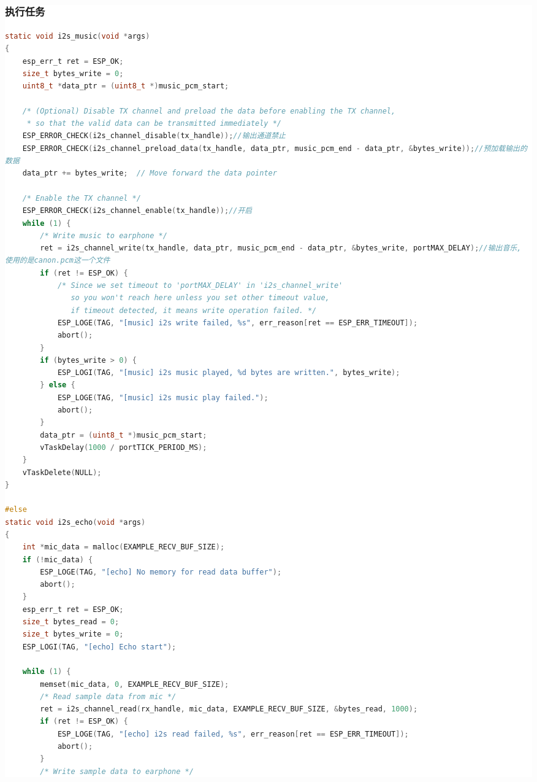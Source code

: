 ### 执行任务

```c
static void i2s_music(void *args)
{
    esp_err_t ret = ESP_OK;
    size_t bytes_write = 0;
    uint8_t *data_ptr = (uint8_t *)music_pcm_start;

    /* (Optional) Disable TX channel and preload the data before enabling the TX channel,
     * so that the valid data can be transmitted immediately */
    ESP_ERROR_CHECK(i2s_channel_disable(tx_handle));//输出通道禁止
    ESP_ERROR_CHECK(i2s_channel_preload_data(tx_handle, data_ptr, music_pcm_end - data_ptr, &bytes_write));//预加载输出的数据
    data_ptr += bytes_write;  // Move forward the data pointer

    /* Enable the TX channel */
    ESP_ERROR_CHECK(i2s_channel_enable(tx_handle));//开启
    while (1) {
        /* Write music to earphone */
        ret = i2s_channel_write(tx_handle, data_ptr, music_pcm_end - data_ptr, &bytes_write, portMAX_DELAY);//输出音乐, 使用的是canon.pcm这一个文件
        if (ret != ESP_OK) {
            /* Since we set timeout to 'portMAX_DELAY' in 'i2s_channel_write'
               so you won't reach here unless you set other timeout value,
               if timeout detected, it means write operation failed. */
            ESP_LOGE(TAG, "[music] i2s write failed, %s", err_reason[ret == ESP_ERR_TIMEOUT]);
            abort();
        }
        if (bytes_write > 0) {
            ESP_LOGI(TAG, "[music] i2s music played, %d bytes are written.", bytes_write);
        } else {
            ESP_LOGE(TAG, "[music] i2s music play failed.");
            abort();
        }
        data_ptr = (uint8_t *)music_pcm_start;
        vTaskDelay(1000 / portTICK_PERIOD_MS);
    }
    vTaskDelete(NULL);
}

#else
static void i2s_echo(void *args)
{
    int *mic_data = malloc(EXAMPLE_RECV_BUF_SIZE);
    if (!mic_data) {
        ESP_LOGE(TAG, "[echo] No memory for read data buffer");
        abort();
    }
    esp_err_t ret = ESP_OK;
    size_t bytes_read = 0;
    size_t bytes_write = 0;
    ESP_LOGI(TAG, "[echo] Echo start");

    while (1) {
        memset(mic_data, 0, EXAMPLE_RECV_BUF_SIZE);
        /* Read sample data from mic */
        ret = i2s_channel_read(rx_handle, mic_data, EXAMPLE_RECV_BUF_SIZE, &bytes_read, 1000);
        if (ret != ESP_OK) {
            ESP_LOGE(TAG, "[echo] i2s read failed, %s", err_reason[ret == ESP_ERR_TIMEOUT]);
            abort();
        }
        /* Write sample data to earphone */
```